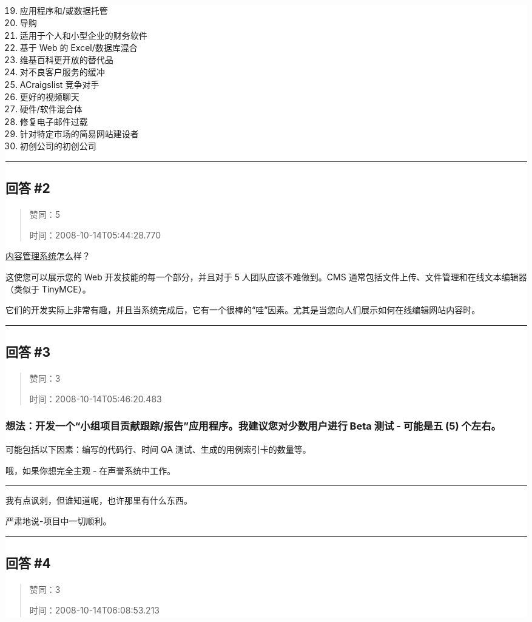 19.  应用程序和/或数据托管
20.  导购
21.  适用于个人和小型企业的财务软件
22.  基于 Web 的 Excel/数据库混合
23.  维基百科更开放的替代品
24.  对不良客户服务的缓冲
25.  ACraigslist 竞争对手
26.  更好的视频聊天
27.  硬件/软件混合体
28.  修复电子邮件过载
29.  针对特定市场的简易网站建设者
30.  初创公司的初创公司

* * *

## 回答 #2

> 赞同：5
> 
> 时间：2008-10-14T05:44:28.770

[内容管理系统](http://en.wikipedia.org/wiki/Content_management_system)怎么样？

这使您可以展示您的 Web 开发技能的每一个部分，并且对于 5 人团队应该不难做到。CMS 通常包括文件上传、文件管理和在线文本编辑器（类似于 TinyMCE）。

它们的开发实际上非常有趣，并且当系统完成后，它有一个很棒的“哇”因素。尤其是当您向人们展示如何在线编辑网站内容时。

* * *

## 回答 #3

> 赞同：3
> 
> 时间：2008-10-14T05:46:20.483

### 想法：开发一个“小组项目贡献跟踪/报告”应用程序。我建议您对少数用户进行 Beta 测试 - 可能是五 (5) 个左右。

可能包括以下因素：编写的代码行、时间 QA 测试、生成的用例索引卡的数量等。

哦，如果你想完全主观 - 在声誉系统中工作。

* * *

我有点讽刺，但谁知道呢，也许那里有什么东西。

严肃地说-项目中一切顺利。

* * *

## 回答 #4

> 赞同：3
> 
> 时间：2008-10-14T06:08:53.213
